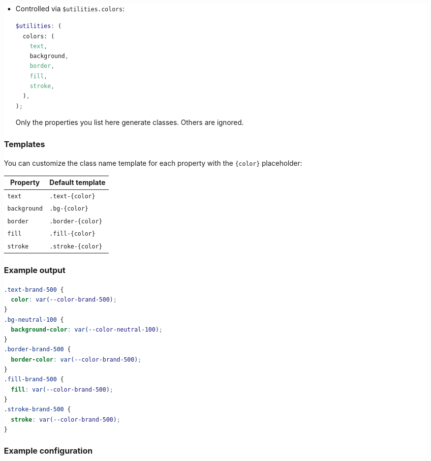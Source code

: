 - Controlled via `$utilities.colors`:

  ```scss
  $utilities: (
    colors: (
      text,
      background,
      border,
      fill,
      stroke,
    ),
  );
  ```

  Only the properties you list here generate classes. Others are ignored.

### Templates

You can customize the class name template for each property with the `{color}` placeholder:

| Property     | Default template  |
| ------------ | ----------------- |
| `text`       | `.text-{color}`   |
| `background` | `.bg-{color}`     |
| `border`     | `.border-{color}` |
| `fill`       | `.fill-{color}`   |
| `stroke`     | `.stroke-{color}` |

### Example output

```css
.text-brand-500 {
  color: var(--color-brand-500);
}
.bg-neutral-100 {
  background-color: var(--color-neutral-100);
}
.border-brand-500 {
  border-color: var(--color-brand-500);
}
.fill-brand-500 {
  fill: var(--color-brand-500);
}
.stroke-brand-500 {
  stroke: var(--color-brand-500);
}
```

### Example configuration
